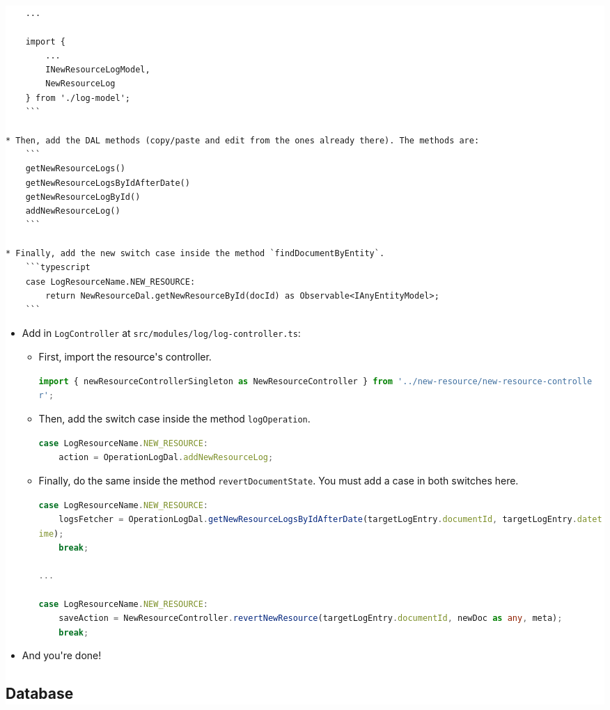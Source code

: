         ...
  
        import {
            ...
            INewResourceLogModel,
            NewResourceLog
        } from './log-model';
        ```
        
    * Then, add the DAL methods (copy/paste and edit from the ones already there). The methods are:
        ```
        getNewResourceLogs()
        getNewResourceLogsByIdAfterDate()
        getNewResourceLogById()
        addNewResourceLog()
        ```

    * Finally, add the new switch case inside the method `findDocumentByEntity`.
        ```typescript
        case LogResourceName.NEW_RESOURCE:
            return NewResourceDal.getNewResourceById(docId) as Observable<IAnyEntityModel>;
        ```

* Add in `LogController` at `src/modules/log/log-controller.ts`:

    * First, import the resource's controller.
        ```typescript
        import { newResourceControllerSingleton as NewResourceController } from '../new-resource/new-resource-controller';
        ```
        
    * Then, add the switch case inside the method `logOperation`.
        ```typescript
        case LogResourceName.NEW_RESOURCE:
            action = OperationLogDal.addNewResourceLog;
        ```
        
    * Finally, do the same inside the method `revertDocumentState`. You must add a case in both switches here.
        ```typescript
        case LogResourceName.NEW_RESOURCE:
            logsFetcher = OperationLogDal.getNewResourceLogsByIdAfterDate(targetLogEntry.documentId, targetLogEntry.datetime);
            break;
      
        ...
  
        case LogResourceName.NEW_RESOURCE:
            saveAction = NewResourceController.revertNewResource(targetLogEntry.documentId, newDoc as any, meta);
            break;
        ```
        
* And you're done!

## Database
